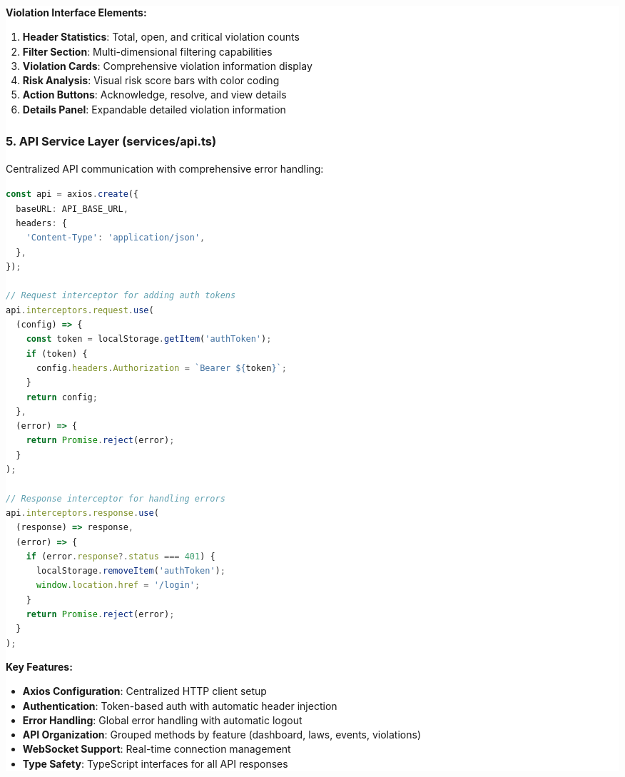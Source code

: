 **Violation Interface Elements:**
1. **Header Statistics**: Total, open, and critical violation counts
2. **Filter Section**: Multi-dimensional filtering capabilities
3. **Violation Cards**: Comprehensive violation information display
4. **Risk Analysis**: Visual risk score bars with color coding
5. **Action Buttons**: Acknowledge, resolve, and view details
6. **Details Panel**: Expandable detailed violation information

### 5. API Service Layer (services/api.ts)

Centralized API communication with comprehensive error handling:

```typescript
const api = axios.create({
  baseURL: API_BASE_URL,
  headers: {
    'Content-Type': 'application/json',
  },
});

// Request interceptor for adding auth tokens
api.interceptors.request.use(
  (config) => {
    const token = localStorage.getItem('authToken');
    if (token) {
      config.headers.Authorization = `Bearer ${token}`;
    }
    return config;
  },
  (error) => {
    return Promise.reject(error);
  }
);

// Response interceptor for handling errors
api.interceptors.response.use(
  (response) => response,
  (error) => {
    if (error.response?.status === 401) {
      localStorage.removeItem('authToken');
      window.location.href = '/login';
    }
    return Promise.reject(error);
  }
);
```

**Key Features:**
- **Axios Configuration**: Centralized HTTP client setup
- **Authentication**: Token-based auth with automatic header injection
- **Error Handling**: Global error handling with automatic logout
- **API Organization**: Grouped methods by feature (dashboard, laws, events, violations)
- **WebSocket Support**: Real-time connection management
- **Type Safety**: TypeScript interfaces for all API responses
